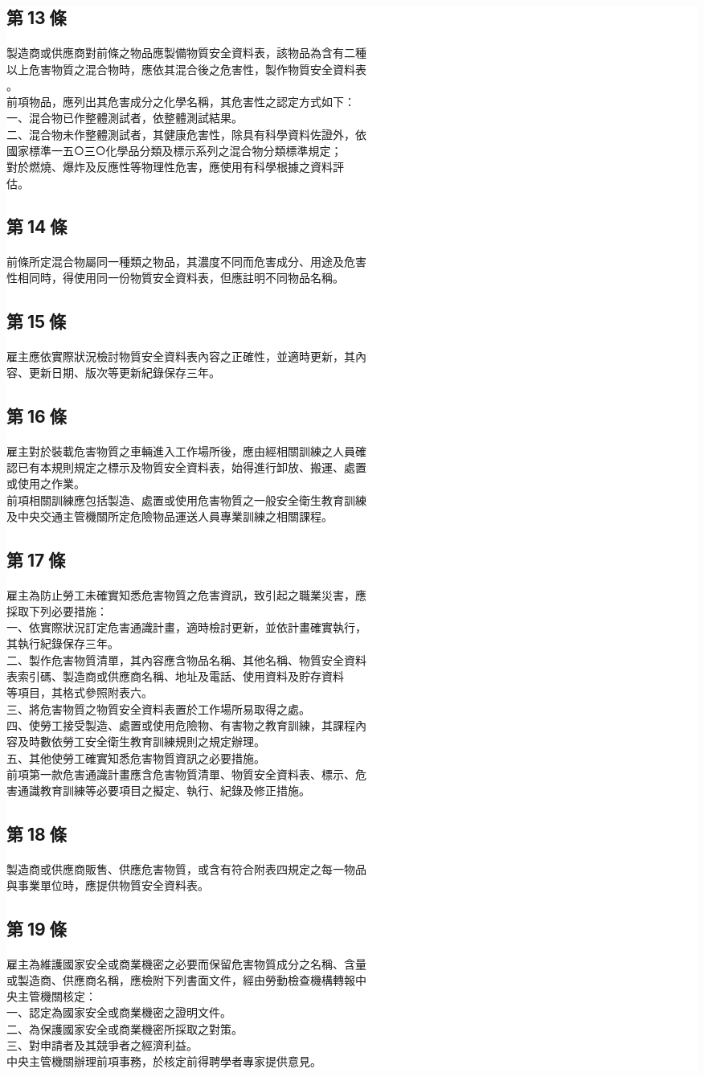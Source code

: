 第 13 條
--------
製造商或供應商對前條之物品應製備物質安全資料表，該物品為含有二種  
以上危害物質之混合物時，應依其混合後之危害性，製作物質安全資料表  
。  
前項物品，應列出其危害成分之化學名稱，其危害性之認定方式如下：  
一、混合物已作整體測試者，依整體測試結果。  
二、混合物未作整體測試者，其健康危害性，除具有科學資料佐證外，依  
    國家標準一五○三○化學品分類及標示系列之混合物分類標準規定；  
    對於燃燒、爆炸及反應性等物理性危害，應使用有科學根據之資料評  
    估。

第 14 條
--------
前條所定混合物屬同一種類之物品，其濃度不同而危害成分、用途及危害  
性相同時，得使用同一份物質安全資料表，但應註明不同物品名稱。

第 15 條
--------
雇主應依實際狀況檢討物質安全資料表內容之正確性，並適時更新，其內  
容、更新日期、版次等更新紀錄保存三年。

第 16 條
--------
雇主對於裝載危害物質之車輛進入工作場所後，應由經相關訓練之人員確  
認已有本規則規定之標示及物質安全資料表，始得進行卸放、搬運、處置  
或使用之作業。  
前項相關訓練應包括製造、處置或使用危害物質之一般安全衛生教育訓練  
及中央交通主管機關所定危險物品運送人員專業訓練之相關課程。

第 17 條
--------
雇主為防止勞工未確實知悉危害物質之危害資訊，致引起之職業災害，應  
採取下列必要措施：  
一、依實際狀況訂定危害通識計畫，適時檢討更新，並依計畫確實執行，  
    其執行紀錄保存三年。  
二、製作危害物質清單，其內容應含物品名稱、其他名稱、物質安全資料  
    表索引碼、製造商或供應商名稱、地址及電話、使用資料及貯存資料  
    等項目，其格式參照附表六。  
三、將危害物質之物質安全資料表置於工作場所易取得之處。  
四、使勞工接受製造、處置或使用危險物、有害物之教育訓練，其課程內  
    容及時數依勞工安全衛生教育訓練規則之規定辦理。  
五、其他使勞工確實知悉危害物質資訊之必要措施。  
前項第一款危害通識計畫應含危害物質清單、物質安全資料表、標示、危  
害通識教育訓練等必要項目之擬定、執行、紀錄及修正措施。

第 18 條
--------
製造商或供應商販售、供應危害物質，或含有符合附表四規定之每一物品  
與事業單位時，應提供物質安全資料表。

第 19 條
--------
雇主為維護國家安全或商業機密之必要而保留危害物質成分之名稱、含量  
或製造商、供應商名稱，應檢附下列書面文件，經由勞動檢查機構轉報中  
央主管機關核定：  
一、認定為國家安全或商業機密之證明文件。  
二、為保護國家安全或商業機密所採取之對策。  
三、對申請者及其競爭者之經濟利益。  
中央主管機關辦理前項事務，於核定前得聘學者專家提供意見。
